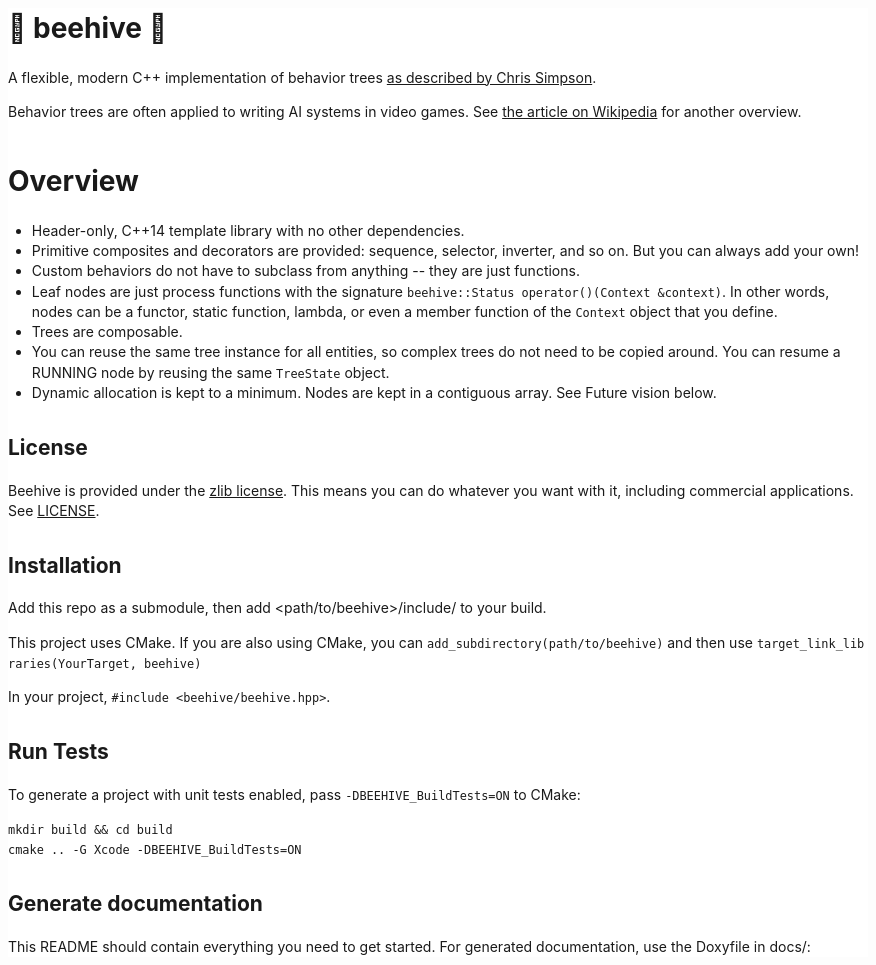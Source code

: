 # 🐝 beehive 🐝

A flexible, modern C++ implementation of behavior trees [as described by Chris Simpson](https://www.gamasutra.com/blogs/ChrisSimpson/20140717/221339/).

Behavior trees are often applied to writing AI systems in video games. See [the article on Wikipedia](<https://en.wikipedia.org/wiki/Behavior_tree_(artificial_intelligence%2C_robotics_and_control)>) for another overview.

# Overview

- Header-only, C++14 template library with no other dependencies.
- Primitive composites and decorators are provided: sequence, selector, inverter, and so on. But you can always add your own!
- Custom behaviors do not have to subclass from anything -- they are just functions.
- Leaf nodes are just process functions with the signature `beehive::Status operator()(Context &context)`. In other words, nodes can be a functor, static function, lambda, or even a member function of the `Context` object that you define.
- Trees are composable.
- You can reuse the same tree instance for all entities, so complex trees do not need to be copied around. You can resume a RUNNING node by reusing the same `TreeState` object.
- Dynamic allocation is kept to a minimum. Nodes are kept in a contiguous array. See Future vision below.

## License

Beehive is provided under the [zlib license](https://en.wikipedia.org/wiki/Zlib_License). This means you can do whatever you want with it, including commercial applications. See [LICENSE](https://github.com/crust/beehive/blob/master/LICENSE).

## Installation

Add this repo as a submodule, then add <path/to/beehive>/include/ to your build.

This project uses CMake. If you are also using CMake, you can `add_subdirectory(path/to/beehive)` and then use `target_link_libraries(YourTarget, beehive)`

In your project, `#include <beehive/beehive.hpp>`.

## Run Tests

To generate a project with unit tests enabled, pass `-DBEEHIVE_BuildTests=ON` to CMake:

```
mkdir build && cd build
cmake .. -G Xcode -DBEEHIVE_BuildTests=ON
```

## Generate documentation

This README should contain everything you need to get started. For generated documentation, use the Doxyfile in docs/:
